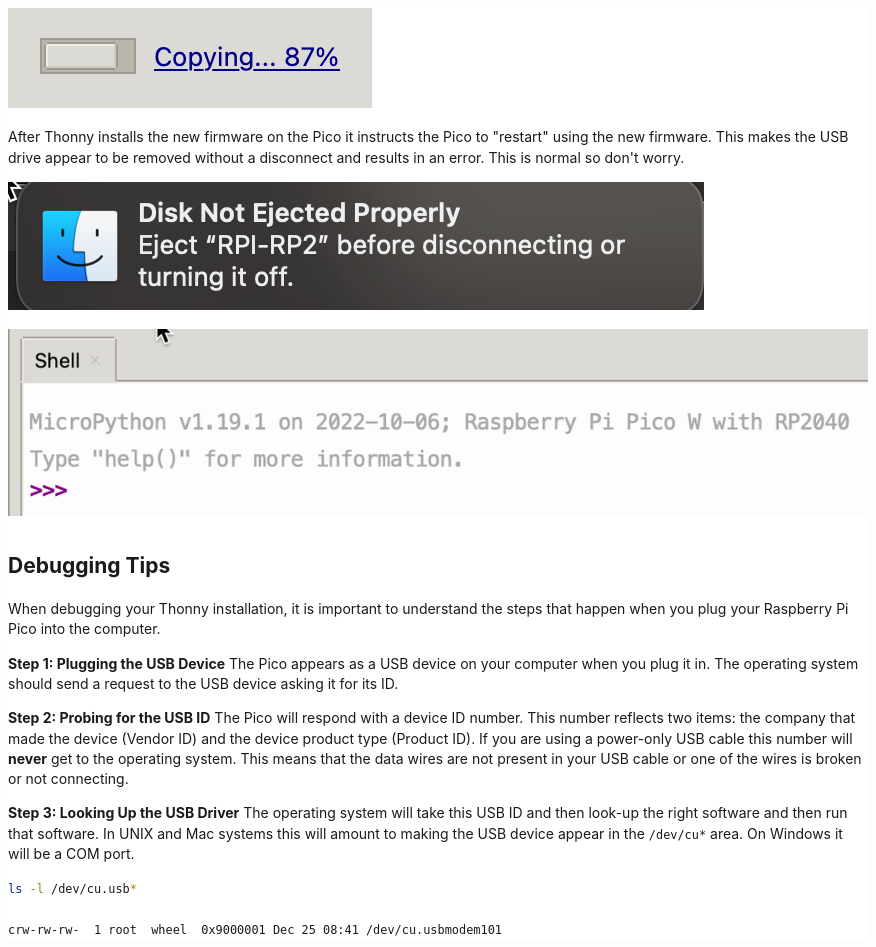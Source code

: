 ![](../img/thonny-firmware-copy-status.png)

After Thonny installs the new firmware on the Pico it instructs the Pico to "restart" using the new firmware.  This makes the USB drive appear to be removed without a disconnect and results in an error.  This is normal so don't worry.

![](../img/thonny-disk-not-ejected-properly.png)

![](../img/thonny-prompt-after-firmware-install.png)

## Debugging Tips

When debugging your Thonny installation, it is important to understand the steps that happen when you plug your Raspberry Pi Pico into the computer.

**Step 1: Plugging the USB Device** The Pico appears as a USB device on your computer when you plug it in.  The operating system should send a request to the USB device asking it for its ID.

**Step 2: Probing for the USB ID** The Pico will respond with a device ID number.  This number reflects two items: the company that made the device (Vendor ID) and the device product type (Product ID).  If you are using a power-only USB cable this number will **never** get to the operating system.  This means that the data wires are not present in your USB cable or one of the wires is broken or not connecting.

**Step 3: Looking Up the USB Driver** The operating system will take this USB ID and then look-up the right software and then run that software.  In UNIX and Mac systems this will amount to making the USB device appear in the ```/dev/cu*``` area.  On Windows it will be a COM port.

```sh
ls -l /dev/cu.usb*

crw-rw-rw-  1 root  wheel  0x9000001 Dec 25 08:41 /dev/cu.usbmodem101
```
